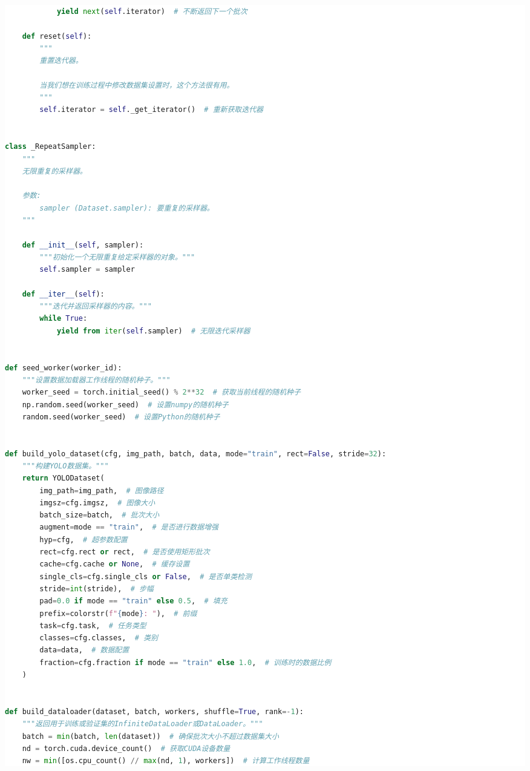 ```python
            yield next(self.iterator)  # 不断返回下一个批次

    def reset(self):
        """
        重置迭代器。

        当我们想在训练过程中修改数据集设置时，这个方法很有用。
        """
        self.iterator = self._get_iterator()  # 重新获取迭代器


class _RepeatSampler:
    """
    无限重复的采样器。

    参数:
        sampler (Dataset.sampler): 要重复的采样器。
    """

    def __init__(self, sampler):
        """初始化一个无限重复给定采样器的对象。"""
        self.sampler = sampler

    def __iter__(self):
        """迭代并返回采样器的内容。"""
        while True:
            yield from iter(self.sampler)  # 无限迭代采样器


def seed_worker(worker_id):
    """设置数据加载器工作线程的随机种子。"""
    worker_seed = torch.initial_seed() % 2**32  # 获取当前线程的随机种子
    np.random.seed(worker_seed)  # 设置numpy的随机种子
    random.seed(worker_seed)  # 设置Python的随机种子


def build_yolo_dataset(cfg, img_path, batch, data, mode="train", rect=False, stride=32):
    """构建YOLO数据集。"""
    return YOLODataset(
        img_path=img_path,  # 图像路径
        imgsz=cfg.imgsz,  # 图像大小
        batch_size=batch,  # 批次大小
        augment=mode == "train",  # 是否进行数据增强
        hyp=cfg,  # 超参数配置
        rect=cfg.rect or rect,  # 是否使用矩形批次
        cache=cfg.cache or None,  # 缓存设置
        single_cls=cfg.single_cls or False,  # 是否单类检测
        stride=int(stride),  # 步幅
        pad=0.0 if mode == "train" else 0.5,  # 填充
        prefix=colorstr(f"{mode}: "),  # 前缀
        task=cfg.task,  # 任务类型
        classes=cfg.classes,  # 类别
        data=data,  # 数据配置
        fraction=cfg.fraction if mode == "train" else 1.0,  # 训练时的数据比例
    )


def build_dataloader(dataset, batch, workers, shuffle=True, rank=-1):
    """返回用于训练或验证集的InfiniteDataLoader或DataLoader。"""
    batch = min(batch, len(dataset))  # 确保批次大小不超过数据集大小
    nd = torch.cuda.device_count()  # 获取CUDA设备数量
    nw = min([os.cpu_count() // max(nd, 1), workers])  # 计算工作线程数量
```